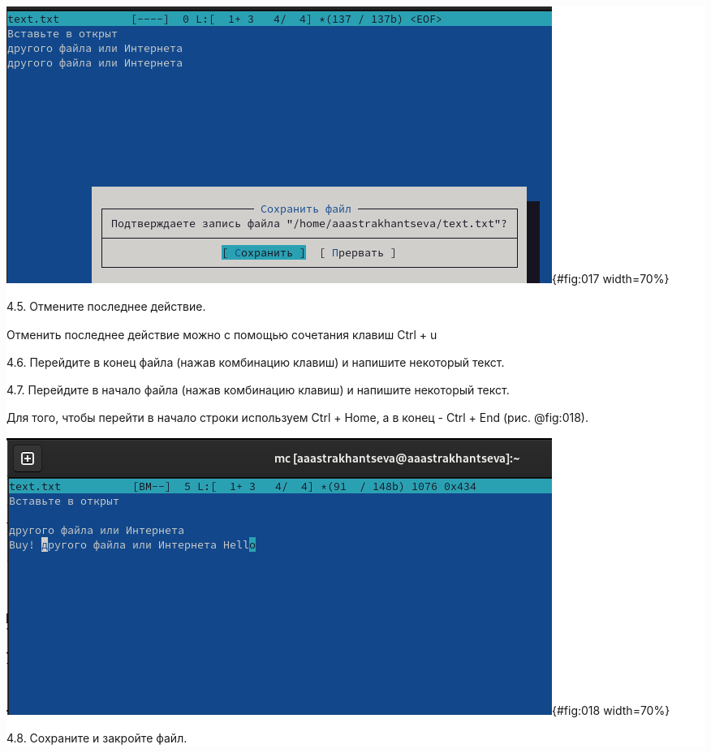 ![Сохранение файла](image/19.png){#fig:017 width=70%}

4.5. Отмените последнее действие.

Отменить последнее действие можно с помощью сочетания клавиш Ctrl + u

4.6. Перейдите в конец файла (нажав комбинацию клавиш) и напишите некоторый
текст.
 

4.7. Перейдите в начало файла (нажав комбинацию клавиш) и напишите некоторый
текст.

Для того, чтобы перейти в начало строки используем Сtrl + Home, а в конец -  Сtrl + End  (рис. @fig:018).

![Переход в начало строки и в конец](image/20.png){#fig:018 width=70%}

4.8. Сохраните и закройте файл.
